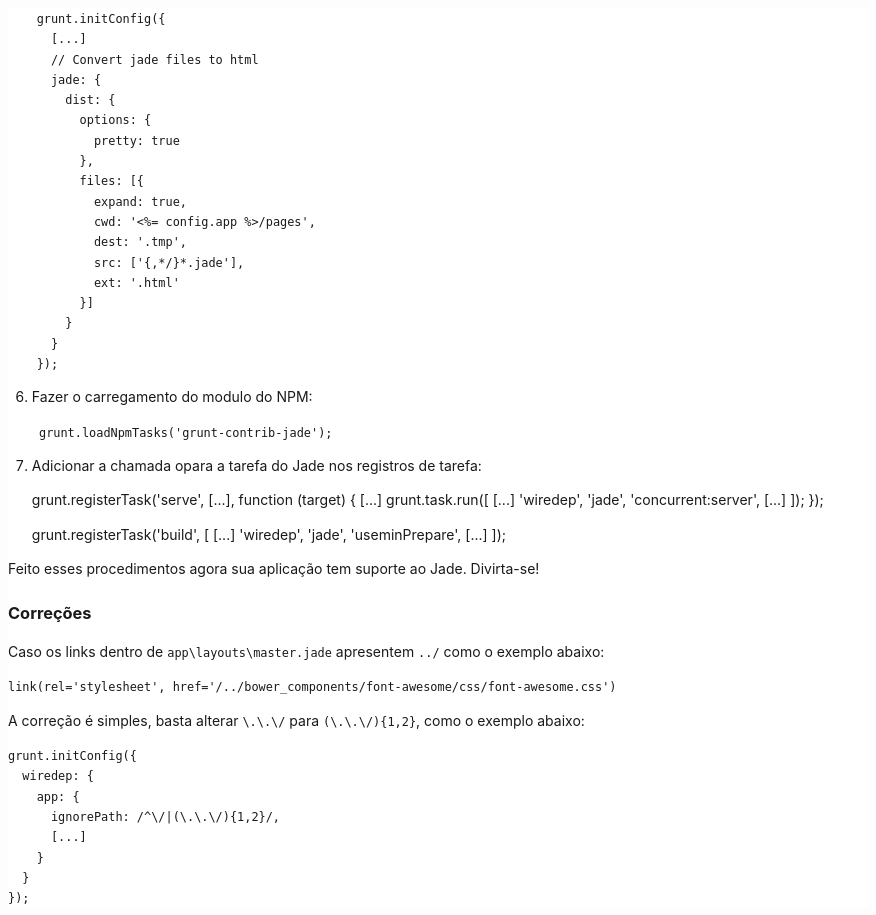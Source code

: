         grunt.initConfig({
          [...]
          // Convert jade files to html
          jade: {
            dist: {
              options: {
                pretty: true
              },
              files: [{
                expand: true,
                cwd: '<%= config.app %>/pages',
                dest: '.tmp',
                src: ['{,*/}*.jade'],
                ext: '.html'
              }]
            }
          }
        });

6. Fazer o carregamento do modulo do NPM:

        grunt.loadNpmTasks('grunt-contrib-jade');

7. Adicionar a chamada opara a tarefa do Jade nos registros de tarefa:

    grunt.registerTask('serve', [...], function (target) {
      [...]
      grunt.task.run([
        [...]
        'wiredep',
        'jade',
        'concurrent:server',
        [...]
      ]);
    });

    grunt.registerTask('build', [
      [...]
      'wiredep',
      'jade',
      'useminPrepare',
      [...]
    ]);

Feito esses procedimentos agora sua aplicação tem suporte ao Jade. Divirta-se!

### Correções

Caso os links dentro de ```app\layouts\master.jade``` apresentem ```../``` como o exemplo abaixo:

    link(rel='stylesheet', href='/../bower_components/font-awesome/css/font-awesome.css')

A correção é simples, basta alterar ```\.\.\/``` para ```(\.\.\/){1,2}```, como o exemplo abaixo:

    grunt.initConfig({
      wiredep: {
        app: {
          ignorePath: /^\/|(\.\.\/){1,2}/,
          [...]
        }
      }
    });
